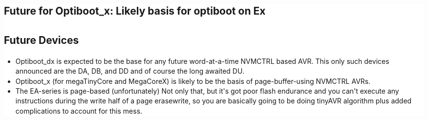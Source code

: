 ## Future for Optiboot_x: Likely basis for optiboot on Ex

## Future Devices
* Optiboot_dx is expected to be the base for any future word-at-a-time NVMCTRL based AVR. This only such devices announced are the DA, DB, and DD and of course the long awaited DU. 
* Optiboot_x (for megaTinyCore and MegaCoreX) is likely to be the basis of page-buffer-using NVMCTRL AVRs.
* The EA-series is page-based (unfortunately) Not only that, but it's got poor flash endurance and you can't execute any instructions during the write half of a page erasewrite, so you are basically going to be doing tinyAVR algorithm plus added complications to account for this mess. 